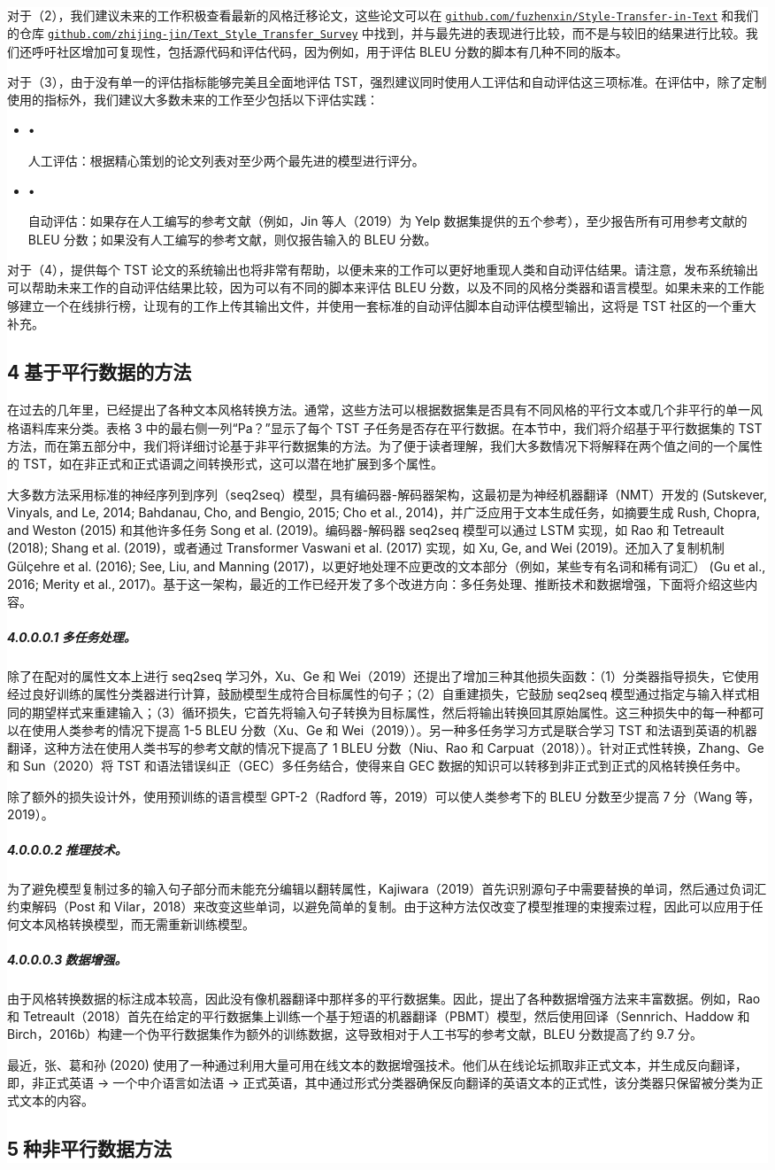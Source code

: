 对于（2），我们建议未来的工作积极查看最新的风格迁移论文，这些论文可以在 [`github.com/fuzhenxin/Style-Transfer-in-Text`](https://github.com/fuzhenxin/Style-Transfer-in-Text) 和我们的仓库 [`github.com/zhijing-jin/Text_Style_Transfer_Survey`](https://github.com/zhijing-jin/Text_Style_Transfer_Survey) 中找到，并与最先进的表现进行比较，而不是与较旧的结果进行比较。我们还呼吁社区增加可复现性，包括源代码和评估代码，因为例如，用于评估 BLEU 分数的脚本有几种不同的版本。

对于（3），由于没有单一的评估指标能够完美且全面地评估 TST，强烈建议同时使用人工评估和自动评估这三项标准。在评估中，除了定制使用的指标外，我们建议大多数未来的工作至少包括以下评估实践：

+   •

    人工评估：根据精心策划的论文列表对至少两个最先进的模型进行评分。

+   •

    自动评估：如果存在人工编写的参考文献（例如，Jin 等人（2019）为 Yelp 数据集提供的五个参考），至少报告所有可用参考文献的 BLEU 分数；如果没有人工编写的参考文献，则仅报告输入的 BLEU 分数。

对于（4），提供每个 TST 论文的系统输出也将非常有帮助，以便未来的工作可以更好地重现人类和自动评估结果。请注意，发布系统输出可以帮助未来工作的自动评估结果比较，因为可以有不同的脚本来评估 BLEU 分数，以及不同的风格分类器和语言模型。如果未来的工作能够建立一个在线排行榜，让现有的工作上传其输出文件，并使用一套标准的自动评估脚本自动评估模型输出，这将是 TST 社区的一个重大补充。

## 4 基于平行数据的方法

在过去的几年里，已经提出了各种文本风格转换方法。通常，这些方法可以根据数据集是否具有不同风格的平行文本或几个非平行的单一风格语料库来分类。表格 3 中的最右侧一列“Pa？”显示了每个 TST 子任务是否存在平行数据。在本节中，我们将介绍基于平行数据集的 TST 方法，而在第五部分中，我们将详细讨论基于非平行数据集的方法。为了便于读者理解，我们大多数情况下将解释在两个值之间的一个属性的 TST，如在非正式和正式语调之间转换形式，这可以潜在地扩展到多个属性。

大多数方法采用标准的神经序列到序列（seq2seq）模型，具有编码器-解码器架构，这最初是为神经机器翻译（NMT）开发的 (Sutskever, Vinyals, and Le, 2014; Bahdanau, Cho, and Bengio, 2015; Cho et al., 2014)，并广泛应用于文本生成任务，如摘要生成 Rush, Chopra, and Weston (2015) 和其他许多任务 Song et al. (2019)。编码器-解码器 seq2seq 模型可以通过 LSTM 实现，如 Rao 和 Tetreault (2018); Shang et al. (2019)，或者通过 Transformer Vaswani et al. (2017) 实现，如 Xu, Ge, and Wei (2019)。还加入了复制机制 Gülçehre et al. (2016); See, Liu, and Manning (2017)，以更好地处理不应更改的文本部分（例如，某些专有名词和稀有词汇） (Gu et al., 2016; Merity et al., 2017)。基于这一架构，最近的工作已经开发了多个改进方向：多任务处理、推断技术和数据增强，下面将介绍这些内容。

##### 4.0.0.0.1 多任务处理。

除了在配对的属性文本上进行 seq2seq 学习外，Xu、Ge 和 Wei（2019）还提出了增加三种其他损失函数：（1）分类器指导损失，它使用经过良好训练的属性分类器进行计算，鼓励模型生成符合目标属性的句子；（2）自重建损失，它鼓励 seq2seq 模型通过指定与输入样式相同的期望样式来重建输入；（3）循环损失，它首先将输入句子转换为目标属性，然后将输出转换回其原始属性。这三种损失中的每一种都可以在使用人类参考的情况下提高 1-5 BLEU 分数（Xu、Ge 和 Wei（2019））。另一种多任务学习方式是联合学习 TST 和法语到英语的机器翻译，这种方法在使用人类书写的参考文献的情况下提高了 1 BLEU 分数（Niu、Rao 和 Carpuat（2018））。针对正式性转换，Zhang、Ge 和 Sun（2020）将 TST 和语法错误纠正（GEC）多任务结合，使得来自 GEC 数据的知识可以转移到非正式到正式的风格转换任务中。

除了额外的损失设计外，使用预训练的语言模型 GPT-2（Radford 等，2019）可以使人类参考下的 BLEU 分数至少提高 7 分（Wang 等，2019）。

##### 4.0.0.0.2 推理技术。

为了避免模型复制过多的输入句子部分而未能充分编辑以翻转属性，Kajiwara（2019）首先识别源句子中需要替换的单词，然后通过负词汇约束解码（Post 和 Vilar，2018）来改变这些单词，以避免简单的复制。由于这种方法仅改变了模型推理的束搜索过程，因此可以应用于任何文本风格转换模型，而无需重新训练模型。

##### 4.0.0.0.3 数据增强。

由于风格转换数据的标注成本较高，因此没有像机器翻译中那样多的平行数据集。因此，提出了各种数据增强方法来丰富数据。例如，Rao 和 Tetreault（2018）首先在给定的平行数据集上训练一个基于短语的机器翻译（PBMT）模型，然后使用回译（Sennrich、Haddow 和 Birch，2016b）构建一个伪平行数据集作为额外的训练数据，这导致相对于人工书写的参考文献，BLEU 分数提高了约 9.7 分。

最近，张、葛和孙 (2020) 使用了一种通过利用大量可用在线文本的数据增强技术。他们从在线论坛抓取非正式文本，并生成反向翻译，即，非正式英语 $\rightarrow$ 一个中介语言如法语 $\rightarrow$ 正式英语，其中通过形式分类器确保反向翻译的英语文本的正式性，该分类器只保留被分类为正式文本的内容。

## 5 种非平行数据方法

